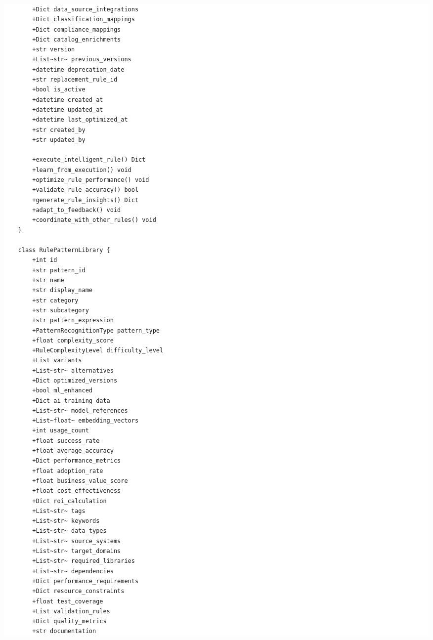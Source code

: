 ```mermaid
        +Dict data_source_integrations
        +Dict classification_mappings
        +Dict compliance_mappings
        +Dict catalog_enrichments
        +str version
        +List~str~ previous_versions
        +datetime deprecation_date
        +str replacement_rule_id
        +bool is_active
        +datetime created_at
        +datetime updated_at
        +datetime last_optimized_at
        +str created_by
        +str updated_by
        
        +execute_intelligent_rule() Dict
        +learn_from_execution() void
        +optimize_rule_performance() void
        +validate_rule_accuracy() bool
        +generate_rule_insights() Dict
        +adapt_to_feedback() void
        +coordinate_with_other_rules() void
    }
    
    class RulePatternLibrary {
        +int id
        +str pattern_id
        +str name
        +str display_name
        +str category
        +str subcategory
        +str pattern_expression
        +PatternRecognitionType pattern_type
        +float complexity_score
        +RuleComplexityLevel difficulty_level
        +List variants
        +List~str~ alternatives
        +Dict optimized_versions
        +bool ml_enhanced
        +Dict ai_training_data
        +List~str~ model_references
        +List~float~ embedding_vectors
        +int usage_count
        +float success_rate
        +float average_accuracy
        +Dict performance_metrics
        +float adoption_rate
        +float business_value_score
        +float cost_effectiveness
        +Dict roi_calculation
        +List~str~ tags
        +List~str~ keywords
        +List~str~ data_types
        +List~str~ source_systems
        +List~str~ target_domains
        +List~str~ required_libraries
        +List~str~ dependencies
        +Dict performance_requirements
        +Dict resource_constraints
        +float test_coverage
        +List validation_rules
        +Dict quality_metrics
        +str documentation
```